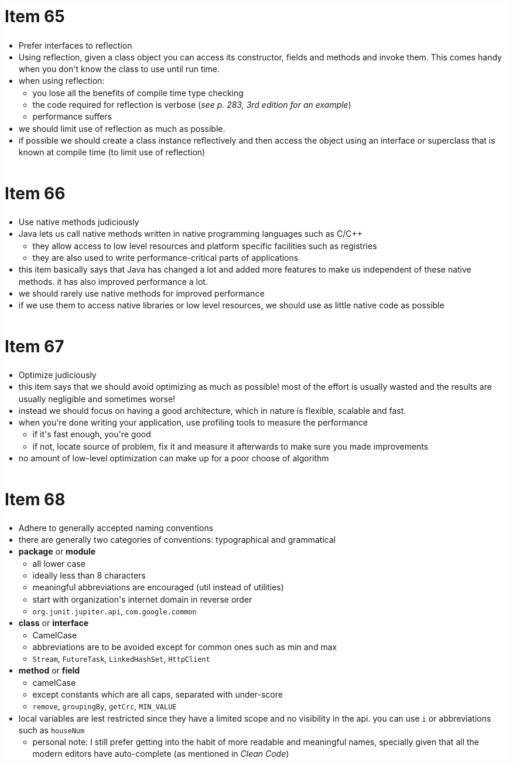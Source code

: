 # Item 65
- Prefer interfaces to reflection
- Using reflection, given a class object you can access its constructor, fields and methods and invoke them. This comes handy when you don't know the class to use until run time.
- when using reflection:
  - you lose all the benefits of compile time type checking
  - the code required for reflection is verbose (*see p. 283, 3rd edition for an example*)
  - performance suffers
- we should limit use of reflection as much as possible.
- if possible we should create a class instance reflectively and then access the object using an interface or superclass that is known at compile time (to limit use of reflection)

# Item 66
- Use native methods judiciously
- Java lets us call native methods written in native programming languages such as C/C++
  - they allow access to low level resources and platform specific facilities such as registries
  - they are also used to write performance-critical parts of applications
- this item basically says that Java has changed a lot and added more features to make us independent of these native methods. it has also improved performance a lot.
- we should rarely use native methods for improved performance
- if we use them to access native libraries or low level resources, we should use as little native code as possible

# Item 67
- Optimize judiciously
- this item says that we should avoid optimizing as much as possible! most of the effort is usually wasted and the results are usually negligible and sometimes worse!
- instead we should focus on having a good architecture, which in nature is flexible, scalable and fast.
- when you're done writing your application, use profiling tools to measure the performance
  - if it's fast enough, you're good
  - if not, locate source of problem, fix it and measure it afterwards to make sure you made improvements
- no amount of low-level optimization can make up for a poor choose of algorithm

# Item 68
- Adhere to generally accepted naming conventions
- there are generally two categories of conventions: typographical and grammatical
- **package** or **module**
  - all lower case
  - ideally less than 8 characters
  - meaningful abbreviations are encouraged (util instead of utilities)
  - start with organization's internet domain in reverse order
  - `org.junit.jupiter.api`, `com.google.common`
- **class** or **interface**
  - CamelCase
  - abbreviations are to be avoided except for common ones such as min and max
  - `Stream`, `FutureTask`, `LinkedHashSet`, `HttpClient`
- **method** or **field**
  - camelCase
  - except constants which are all caps, separated with under-score
  - `remove`, `groupingBy`, `getCrc`, `MIN_VALUE`
- local variables are lest restricted since they have a limited scope and no visibility in the api. you can use `i` or abbreviations such as `houseNum`
  - personal note: I still prefer getting into the habit of more readable and meaningful names, specially given that all the modern editors have auto-complete (as mentioned in *Clean Code*)